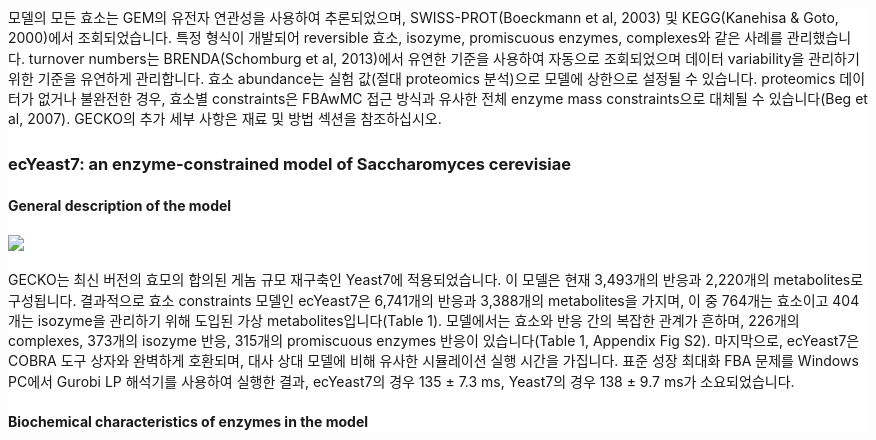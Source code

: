 모델의 모든 효소는 GEM의 유전자 연관성을 사용하여 추론되었으며, SWISS-PROT(Boeckmann et al, 2003) 및 KEGG(Kanehisa & Goto, 2000)에서 조회되었습니다. 특정 형식이 개발되어 reversible 효소, isozyme, promiscuous enzymes, complexes와 같은 사례를 관리했습니다. turnover numbers는 BRENDA(Schomburg et al, 2013)에서 유연한 기준을 사용하여 자동으로 조회되었으며 데이터 variability을 관리하기 위한 기준을 유연하게 관리합니다. 효소 abundance는 실험 값(절대 proteomics 분석)으로 모델에 상한으로 설정될 수 있습니다. proteomics 데이터가 없거나 불완전한 경우, 효소별 constraints은 FBAwMC 접근 방식과 유사한 전체 enzyme mass constraints으로 대체될 수 있습니다(Beg et al, 2007). GECKO의 추가 세부 사항은 재료 및 방법 섹션을 참조하십시오.

### ecYeast7: an enzyme-constrained model of Saccharomyces cerevisiae

#### General description of the model

![](/pictures/geckot1.PNG)

GECKO는 최신 버전의 효모의 합의된 게놈 규모 재구축인 Yeast7에 적용되었습니다. 이 모델은 현재 3,493개의 반응과 2,220개의 metabolites로 구성됩니다. 결과적으로 효소 constraints 모델인 ecYeast7은 6,741개의 반응과 3,388개의 metabolites을 가지며, 이 중 764개는 효소이고 404개는 isozyme을 관리하기 위해 도입된 가상 metabolites입니다(Table 1). 모델에서는 효소와 반응 간의 복잡한 관계가 흔하며, 226개의 complexes, 373개의 isozyme 반응, 315개의 promiscuous enzymes 반응이 있습니다(Table 1, Appendix Fig S2). 마지막으로, ecYeast7은 COBRA 도구 상자와 완벽하게 호환되며, 대사 상대 모델에 비해 유사한 시뮬레이션 실행 시간을 가집니다. 표준 성장 최대화 FBA 문제를 Windows PC에서 Gurobi LP 해석기를 사용하여 실행한 결과, ecYeast7의 경우 135 ± 7.3 ms, Yeast7의 경우 138 ± 9.7 ms가 소요되었습니다.

#### Biochemical characteristics of enzymes in the model
